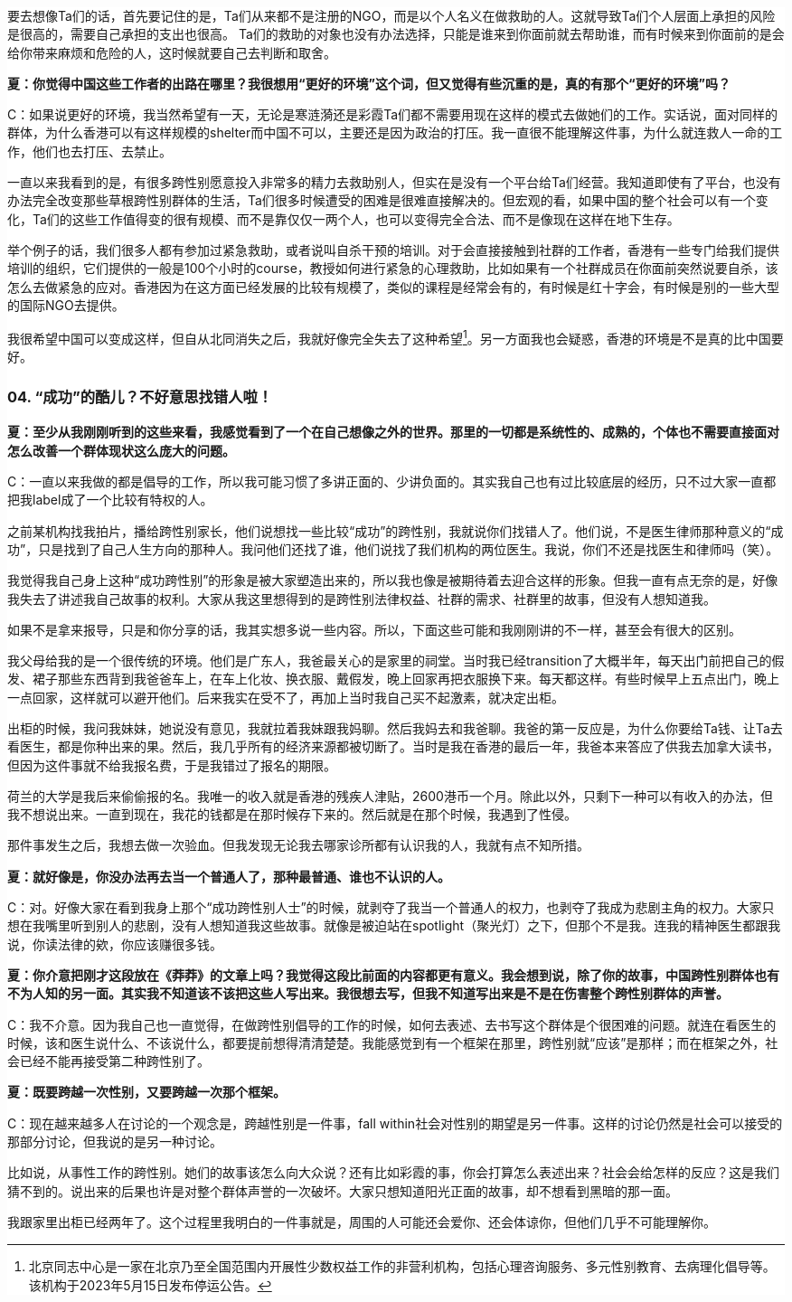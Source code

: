 要去想像Ta们的话，首先要记住的是，Ta们从来都不是注册的NGO，而是以个人名义在做救助的人。这就导致Ta们个人层面上承担的风险是很高的，需要自己承担的支出也很高。 Ta们的救助的对象也没有办法选择，只能是谁来到你面前就去帮助谁，而有时候来到你面前的是会给你带来麻烦和危险的人，这时候就要自己去判断和取舍。

**夏：你觉得中国这些工作者的出路在哪里？我很想用“更好的环境”这个词，但又觉得有些沉重的是，真的有那个“更好的环境”吗？**

C：如果说更好的环境，我当然希望有一天，无论是寒涟漪还是彩霞Ta们都不需要用现在这样的模式去做她们的工作。实话说，面对同样的群体，为什么香港可以有这样规模的shelter而中国不可以，主要还是因为政治的打压。我一直很不能理解这件事，为什么就连救人一命的工作，他们也去打压、去禁止。

一直以来我看到的是，有很多跨性别愿意投入非常多的精力去救助别人，但实在是没有一个平台给Ta们经营。我知道即使有了平台，也没有办法完全改变那些草根跨性别群体的生活，Ta们很多时候遭受的困难是很难直接解决的。但宏观的看，如果中国的整个社会可以有一个变化，Ta们的这些工作值得变的很有规模、而不是靠仅仅一两个人，也可以变得完全合法、而不是像现在这样在地下生存。

举个例子的话，我们很多人都有参加过紧急救助，或者说叫自杀干预的培训。对于会直接接触到社群的工作者，香港有一些专门给我们提供培训的组织，它们提供的一般是100个小时的course，教授如何进行紧急的心理救助，比如如果有一个社群成员在你面前突然说要自杀，该怎么去做紧急的应对。香港因为在这方面已经发展的比较有规模了，类似的课程是经常会有的，有时候是红十字会，有时候是别的一些大型的国际NGO去提供。

我很希望中国可以变成这样，但自从北同消失之后，我就好像完全失去了这种希望[^2]。另一方面我也会疑惑，香港的环境是不是真的比中国要好。

### 04. “成功”的酷儿？不好意思找错人啦！

**夏：至少从我刚刚听到的这些来看，我感觉看到了一个在自己想像之外的世界。那里的一切都是系统性的、成熟的，个体也不需要直接面对怎么改善一个群体现状这么庞大的问题。**

C：一直以来我做的都是倡导的工作，所以我可能习惯了多讲正面的、少讲负面的。其实我自己也有过比较底层的经历，只不过大家一直都把我label成了一个比较有特权的人。

之前某机构找我拍片，播给跨性别家长，他们说想找一些比较“成功”的跨性别，我就说你们找错人了。他们说，不是医生律师那种意义的“成功”，只是找到了自己人生方向的那种人。我问他们还找了谁，他们说找了我们机构的两位医生。我说，你们不还是找医生和律师吗（笑）。

我觉得我自己身上这种“成功跨性别”的形象是被大家塑造出来的，所以我也像是被期待着去迎合这样的形象。但我一直有点无奈的是，好像我失去了讲述我自己故事的权利。大家从我这里想得到的是跨性别法律权益、社群的需求、社群里的故事，但没有人想知道我。

如果不是拿来报导，只是和你分享的话，我其实想多说一些内容。所以，下面这些可能和我刚刚讲的不一样，甚至会有很大的区别。

我父母给我的是一个很传统的环境。他们是广东人，我爸最关心的是家里的祠堂。当时我已经transition了大概半年，每天出门前把自己的假发、裙子那些东西背到我爸爸车上，在车上化妆、换衣服、戴假发，晚上回家再把衣服换下来。每天都这样。有些时候早上五点出门，晚上一点回家，这样就可以避开他们。后来我实在受不了，再加上当时我自己买不起激素，就决定出柜。

出柜的时候，我问我妹妹，她说没有意见，我就拉着我妹跟我妈聊。然后我妈去和我爸聊。我爸的第一反应是，为什么你要给Ta钱、让Ta去看医生，都是你种出来的果。然后，我几乎所有的经济来源都被切断了。当时是我在香港的最后一年，我爸本来答应了供我去加拿大读书，但因为这件事就不给我报名费，于是我错过了报名的期限。

荷兰的大学是我后来偷偷报的名。我唯一的收入就是香港的残疾人津贴，2600港币一个月。除此以外，只剩下一种可以有收入的办法，但我不想说出来。一直到现在，我花的钱都是在那时候存下来的。然后就是在那个时候，我遇到了性侵。

那件事发生之后，我想去做一次验血。但我发现无论我去哪家诊所都有认识我的人，我就有点不知所措。

**夏：就好像是，你没办法再去当一个普通人了，那种最普通、谁也不认识的人。**

C：对。好像大家在看到我身上那个“成功跨性别人士”的时候，就剥夺了我当一个普通人的权力，也剥夺了我成为悲剧主角的权力。大家只想在我嘴里听到别人的悲剧，没有人想知道我这些故事。就像是被迫站在spotlight（聚光灯）之下，但那个不是我。连我的精神医生都跟我说，你读法律的欸，你应该赚很多钱。

**夏：你介意把刚才这段放在《莽莽》的文章上吗？我觉得这段比前面的内容都更有意义。我会想到说，除了你的故事，中国跨性别群体也有不为人知的另一面。其实我不知道该不该把这些人写出来。我很想去写，但我不知道写出来是不是在伤害整个跨性别群体的声誉。**

C：我不介意。因为我自己也一直觉得，在做跨性别倡导的工作的时候，如何去表述、去书写这个群体是个很困难的问题。就连在看医生的时候，该和医生说什么、不该说什么，都要提前想得清清楚楚。我能感觉到有一个框架在那里，跨性别就“应该”是那样；而在框架之外，社会已经不能再接受第二种跨性别了。

**夏：既要跨越一次性别，又要跨越一次那个框架。**

C：现在越来越多人在讨论的一个观念是，跨越性别是一件事，fall within社会对性别的期望是另一件事。这样的讨论仍然是社会可以接受的那部分讨论，但我说的是另一种讨论。

比如说，从事性工作的跨性别。她们的故事该怎么向大众说？还有比如彩霞的事，你会打算怎么表述出来？社会会给怎样的反应？这是我们猜不到的。说出来的后果也许是对整个群体声誉的一次破坏。大家只想知道阳光正面的故事，却不想看到黑暗的那一面。

我跟家里出柜已经两年了。这个过程里我明白的一件事就是，周围的人可能还会爱你、还会体谅你，但他们几乎不可能理解你。


[^1]: 注：包括《性别歧视条例》、《残疾歧视条例》、《家庭岗位歧视条例》及《种族歧视条例》。
[^2]: 北京同志中心是一家在北京乃至全国范围内开展性少数权益工作的非营利机构，包括心理咨询服务、多元性别教育、去病理化倡导等。该机构于2023年5月15日发布停运公告。
[^3]: MtF，跨性别女性（Male to Female）。
[^4]: 美国-加拿大籍的性学家Ray Blanchard在80和90年代受Kurt Freund启发，提出了一种划分跨性别女性的方法，将她们分为「同性恋式的(homosexual transsexuals)，被男性性吸引且行为外貌具有女性气质」和「自我幻想式的(autogynephilic transsexuals)，通过幻想自己拥有女性身体而产生性欲」。他的观点后来被J. Michael Bailey等学者批评，因其有意忽略了顺性别女性的同样特点、且不具有可证伪性。这个理论曾在过去十数年中在中国跨性人人群的公共讨论中被广泛认可，但近年来逐渐被抛弃。
[^5]: 雌堕，指男性出于快感而自愿堕落成工具化的、地位卑微的女性，通常作为一种ACG文化中的性幻想出现。这个词受到一些女权主义者的批判，因为它假设了女性在性关系中的附属地位。